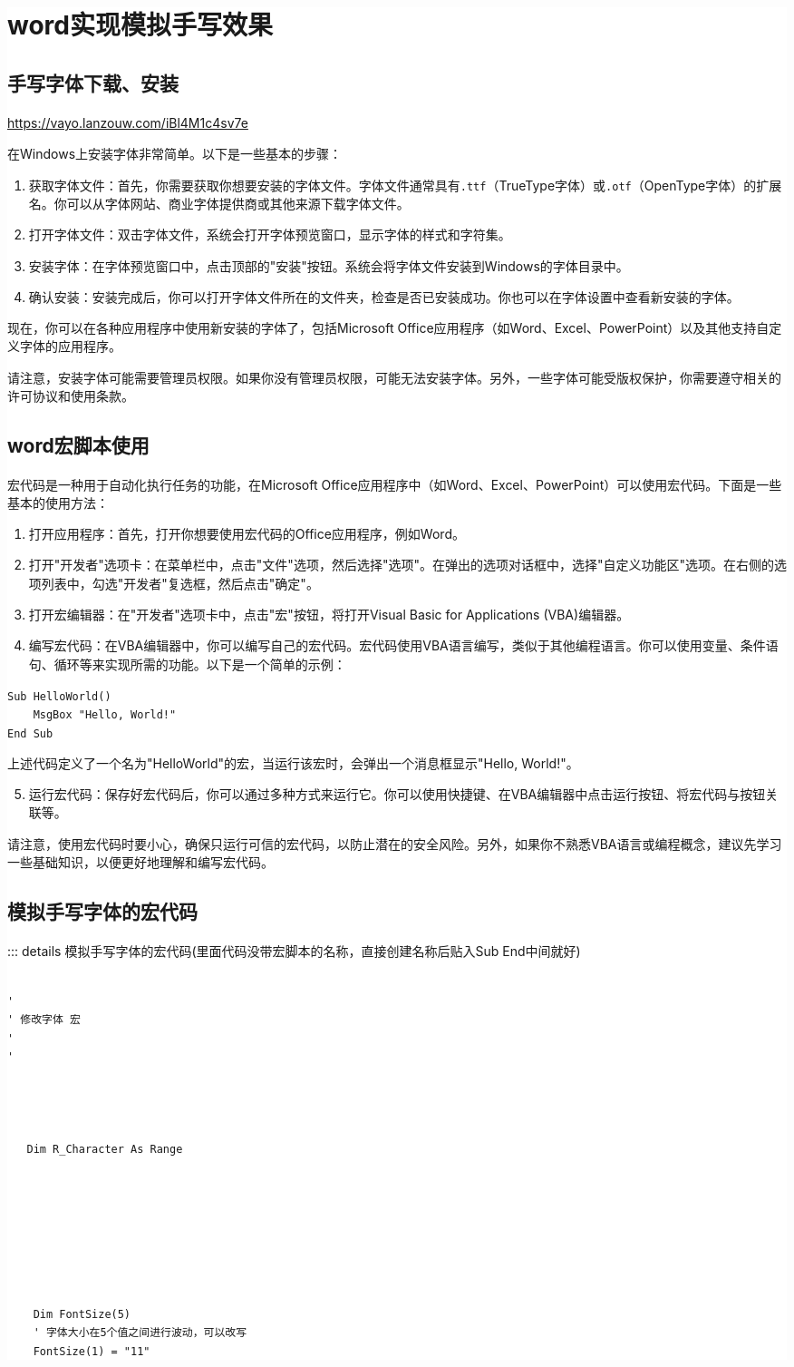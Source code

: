 # word实现模拟手写效果

## 手写字体下载、安装
https://vayo.lanzouw.com/iBl4M1c4sv7e

在Windows上安装字体非常简单。以下是一些基本的步骤：

1. 获取字体文件：首先，你需要获取你想要安装的字体文件。字体文件通常具有`.ttf`（TrueType字体）或`.otf`（OpenType字体）的扩展名。你可以从字体网站、商业字体提供商或其他来源下载字体文件。

2. 打开字体文件：双击字体文件，系统会打开字体预览窗口，显示字体的样式和字符集。

3. 安装字体：在字体预览窗口中，点击顶部的"安装"按钮。系统会将字体文件安装到Windows的字体目录中。

4. 确认安装：安装完成后，你可以打开字体文件所在的文件夹，检查是否已安装成功。你也可以在字体设置中查看新安装的字体。

现在，你可以在各种应用程序中使用新安装的字体了，包括Microsoft Office应用程序（如Word、Excel、PowerPoint）以及其他支持自定义字体的应用程序。

请注意，安装字体可能需要管理员权限。如果你没有管理员权限，可能无法安装字体。另外，一些字体可能受版权保护，你需要遵守相关的许可协议和使用条款。

## word宏脚本使用
宏代码是一种用于自动化执行任务的功能，在Microsoft Office应用程序中（如Word、Excel、PowerPoint）可以使用宏代码。下面是一些基本的使用方法：

1. 打开应用程序：首先，打开你想要使用宏代码的Office应用程序，例如Word。

2. 打开"开发者"选项卡：在菜单栏中，点击"文件"选项，然后选择"选项"。在弹出的选项对话框中，选择"自定义功能区"选项。在右侧的选项列表中，勾选"开发者"复选框，然后点击"确定"。

3. 打开宏编辑器：在"开发者"选项卡中，点击"宏"按钮，将打开Visual Basic for Applications (VBA)编辑器。

4. 编写宏代码：在VBA编辑器中，你可以编写自己的宏代码。宏代码使用VBA语言编写，类似于其他编程语言。你可以使用变量、条件语句、循环等来实现所需的功能。以下是一个简单的示例：

```shell
Sub HelloWorld()
    MsgBox "Hello, World!"
End Sub
```

上述代码定义了一个名为"HelloWorld"的宏，当运行该宏时，会弹出一个消息框显示"Hello, World!"。

5. 运行宏代码：保存好宏代码后，你可以通过多种方式来运行它。你可以使用快捷键、在VBA编辑器中点击运行按钮、将宏代码与按钮关联等。

请注意，使用宏代码时要小心，确保只运行可信的宏代码，以防止潜在的安全风险。另外，如果你不熟悉VBA语言或编程概念，建议先学习一些基础知识，以便更好地理解和编写宏代码。

## 模拟手写字体的宏代码

::: details 模拟手写字体的宏代码(里面代码没带宏脚本的名称，直接创建名称后贴入Sub End中间就好)
```shell

'
' 修改字体 宏
'
'




   Dim R_Character As Range








    Dim FontSize(5)
    ' 字体大小在5个值之间进行波动，可以改写
    FontSize(1) = "11"
```